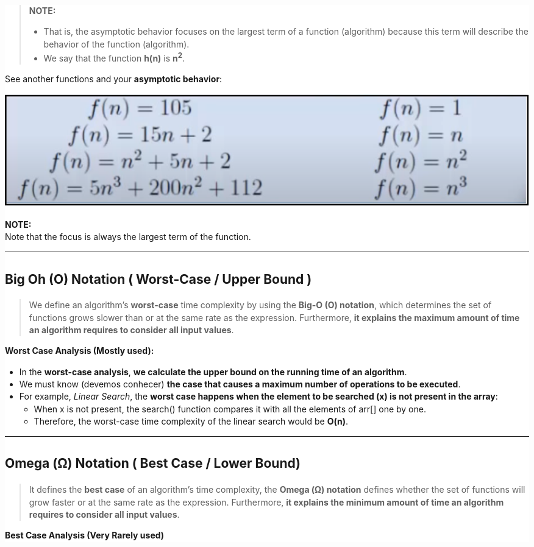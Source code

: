 > **NOTE:**
> - That is, the asymptotic behavior focuses on the largest term of a function (algorithm) because this term will describe the behavior of the function (algorithm).
> - We say that the function **h(n)** is **n<sup>2</sup>**.

See another functions and your **asymptotic behavior**:

![image](images/example-01.png)  

**NOTE:**  
Note that the focus is always the largest term of the function.

---

<div id="big-o-notation"></div>

## Big Oh (O) Notation ( Worst-Case / Upper Bound )

> We define an algorithm’s **worst-case** time complexity by using the **Big-O (O) notation**, which determines the set of functions grows slower than or at the same rate as the expression. Furthermore, **it explains the maximum amount of time an algorithm requires to consider all input values**.

**Worst Case Analysis (Mostly used):**

 - In the **worst-case analysis**, **we calculate the upper bound on the running time of an algorithm**.
 - We must know (devemos conhecer) **the case that causes a maximum number of operations to be executed**.
 - For example, *Linear Search*, the **worst case happens when the element to be searched (x) is not present in the array**:
   - When x is not present, the search() function compares it with all the elements of arr[] one by one.
   - Therefore, the worst-case time complexity of the linear search would be **O(n)**.

---

<div id="omega-notation"></div>

## Omega (Ω) Notation ( Best Case / Lower Bound)

> It defines the **best case** of an algorithm’s time complexity, the **Omega (Ω) notation** defines whether the set of functions will grow faster or at the same rate as the expression. Furthermore, **it explains the minimum amount of time an algorithm requires to consider all input values**.

**Best Case Analysis (Very Rarely used)**
